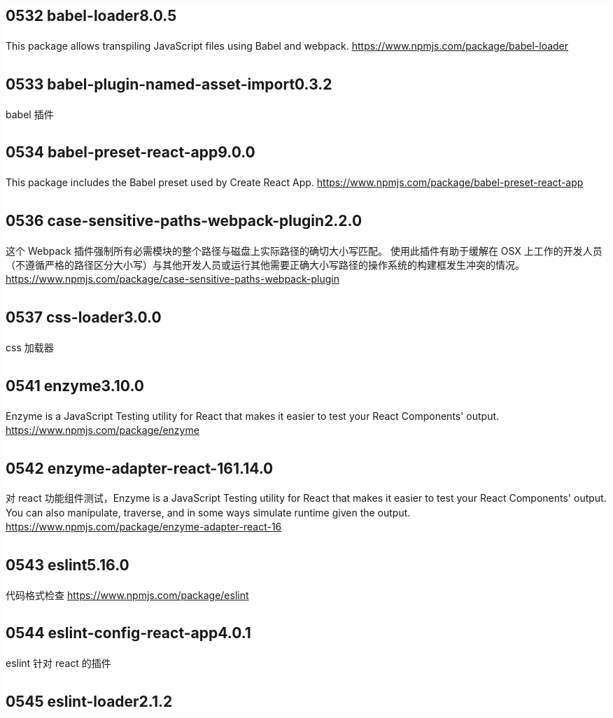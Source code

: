 ## 0532 babel-loader8.0.5


This package allows transpiling JavaScript files using Babel and webpack.     https://www.npmjs.com/package/babel-loader
   
## 0533 babel-plugin-named-asset-import0.3.2


babel 插件     
   
## 0534 babel-preset-react-app9.0.0


This package includes the Babel preset used by Create React App.     https://www.npmjs.com/package/babel-preset-react-app
   
## 0536 case-sensitive-paths-webpack-plugin2.2.0


这个 Webpack 插件强制所有必需模块的整个路径与磁盘上实际路径的确切大小写匹配。 使用此插件有助于缓解在 OSX 上工作的开发人员（不遵循严格的路径区分大小写）与其他开发人员或运行其他需要正确大小写路径的操作系统的构建框发生冲突的情况。     https://www.npmjs.com/package/case-sensitive-paths-webpack-plugin
   
## 0537 css-loader3.0.0


css 加载器     
   
## 0541 enzyme3.10.0


Enzyme is a JavaScript Testing utility for React that makes it easier to test your React Components' output.      https://www.npmjs.com/package/enzyme
   
## 0542 enzyme-adapter-react-161.14.0


对 react 功能组件测试，Enzyme is a JavaScript Testing utility for React that makes it easier to test your React Components' output. You can also manipulate, traverse, and in some ways simulate runtime given the output.     https://www.npmjs.com/package/enzyme-adapter-react-16
   
## 0543 eslint5.16.0


代码格式检查     https://www.npmjs.com/package/eslint
   
## 0544 eslint-config-react-app4.0.1


eslint 针对 react 的插件     
   
## 0545 eslint-loader2.1.2
